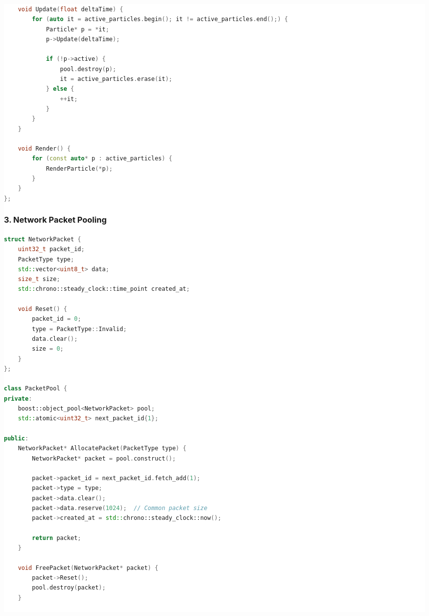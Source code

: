 ```cpp
    void Update(float deltaTime) {
        for (auto it = active_particles.begin(); it != active_particles.end();) {
            Particle* p = *it;
            p->Update(deltaTime);
            
            if (!p->active) {
                pool.destroy(p);
                it = active_particles.erase(it);
            } else {
                ++it;
            }
        }
    }
    
    void Render() {
        for (const auto* p : active_particles) {
            RenderParticle(*p);
        }
    }
};
```

### 3. Network Packet Pooling

```cpp
struct NetworkPacket {
    uint32_t packet_id;
    PacketType type;
    std::vector<uint8_t> data;
    size_t size;
    std::chrono::steady_clock::time_point created_at;
    
    void Reset() {
        packet_id = 0;
        type = PacketType::Invalid;
        data.clear();
        size = 0;
    }
};

class PacketPool {
private:
    boost::object_pool<NetworkPacket> pool;
    std::atomic<uint32_t> next_packet_id{1};
    
public:
    NetworkPacket* AllocatePacket(PacketType type) {
        NetworkPacket* packet = pool.construct();
        
        packet->packet_id = next_packet_id.fetch_add(1);
        packet->type = type;
        packet->data.clear();
        packet->data.reserve(1024);  // Common packet size
        packet->created_at = std::chrono::steady_clock::now();
        
        return packet;
    }
    
    void FreePacket(NetworkPacket* packet) {
        packet->Reset();
        pool.destroy(packet);
    }
    
```